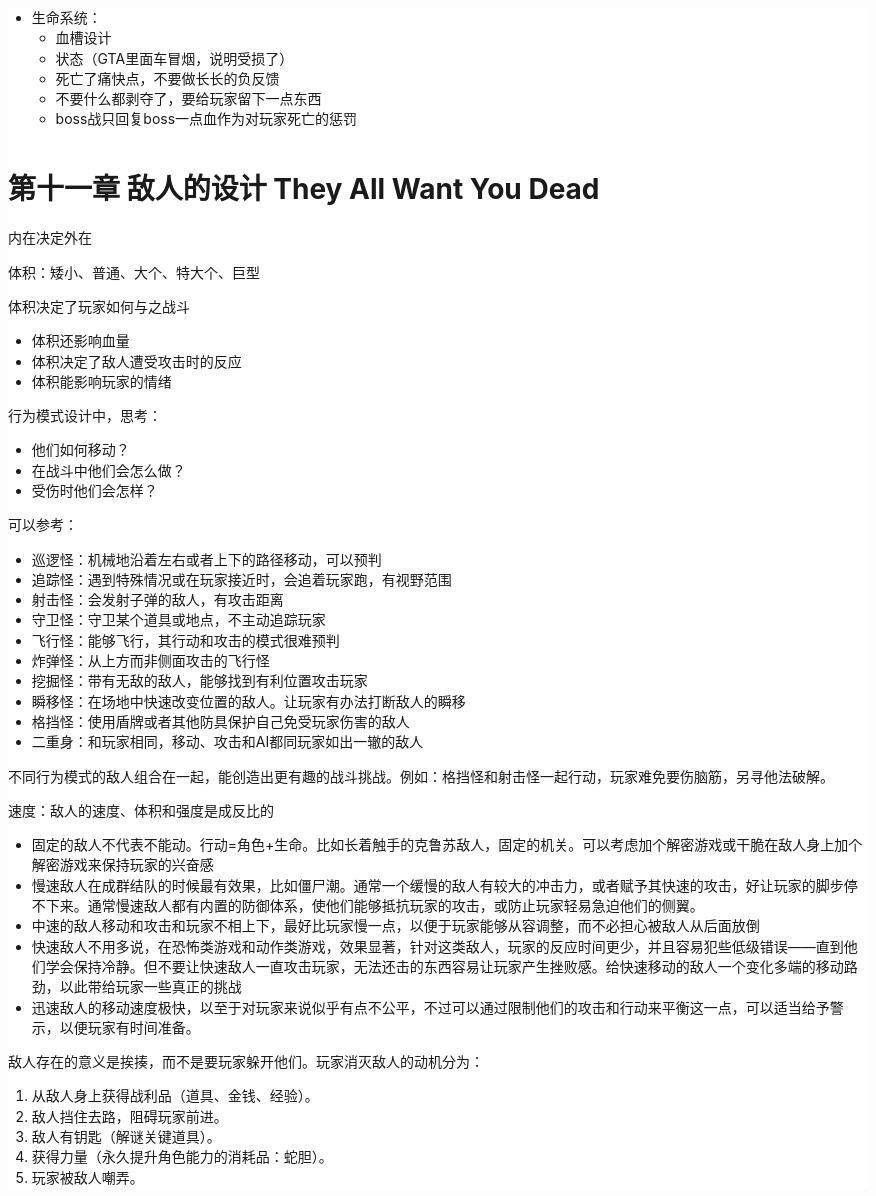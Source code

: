 - 生命系统：
  - 血槽设计
  - 状态（GTA里面车冒烟，说明受损了）
  - 死亡了痛快点，不要做长长的负反馈
  - 不要什么都剥夺了，要给玩家留下一点东西
  - boss战只回复boss一点血作为对玩家死亡的惩罚

# 第十一章 敌人的设计 They All Want You Dead 

内在决定外在

体积：矮小、普通、大个、特大个、巨型

体积决定了玩家如何与之战斗
- 体积还影响血量
- 体积决定了敌人遭受攻击时的反应
- 体积能影响玩家的情绪

行为模式设计中，思考：

- 他们如何移动？
- 在战斗中他们会怎么做？
- 受伤时他们会怎样？

可以参考：

- 巡逻怪：机械地沿着左右或者上下的路径移动，可以预判
- 追踪怪：遇到特殊情况或在玩家接近时，会追着玩家跑，有视野范围
- 射击怪：会发射子弹的敌人，有攻击距离
- 守卫怪：守卫某个道具或地点，不主动追踪玩家
- 飞行怪：能够飞行，其行动和攻击的模式很难预判
- 炸弹怪：从上方而非侧面攻击的飞行怪
- 挖掘怪：带有无敌的敌人，能够找到有利位置攻击玩家
- 瞬移怪：在场地中快速改变位置的敌人。让玩家有办法打断敌人的瞬移
- 格挡怪：使用盾牌或者其他防具保护自己免受玩家伤害的敌人
- 二重身：和玩家相同，移动、攻击和AI都同玩家如出一辙的敌人

不同行为模式的敌人组合在一起，能创造出更有趣的战斗挑战。例如：格挡怪和射击怪一起行动，玩家难免要伤脑筋，另寻他法破解。

速度：敌人的速度、体积和强度是成反比的

- 固定的敌人不代表不能动。行动=角色+生命。比如长着触手的克鲁苏敌人，固定的机关。可以考虑加个解密游戏或干脆在敌人身上加个解密游戏来保持玩家的兴奋感
- 慢速敌人在成群结队的时候最有效果，比如僵尸潮。通常一个缓慢的敌人有较大的冲击力，或者赋予其快速的攻击，好让玩家的脚步停不下来。通常慢速敌人都有内置的防御体系，使他们能够抵抗玩家的攻击，或防止玩家轻易急迫他们的侧翼。
- 中速的敌人移动和攻击和玩家不相上下，最好比玩家慢一点，以便于玩家能够从容调整，而不必担心被敌人从后面放倒
- 快速敌人不用多说，在恐怖类游戏和动作类游戏，效果显著，针对这类敌人，玩家的反应时间更少，并且容易犯些低级错误——直到他们学会保持冷静。但不要让快速敌人一直攻击玩家，无法还击的东西容易让玩家产生挫败感。给快速移动的敌人一个变化多端的移动路劲，以此带给玩家一些真正的挑战
- 迅速敌人的移动速度极快，以至于对玩家来说似乎有点不公平，不过可以通过限制他们的攻击和行动来平衡这一点，可以适当给予警示，以便玩家有时间准备。

敌人存在的意义是挨揍，而不是要玩家躲开他们。玩家消灭敌人的动机分为：
1. 从敌人身上获得战利品（道具、金钱、经验）。
2. 敌人挡住去路，阻碍玩家前进。
3. 敌人有钥匙（解谜关键道具）。
4. 获得力量（永久提升角色能力的消耗品：蛇胆）。
5. 玩家被敌人嘲弄。
